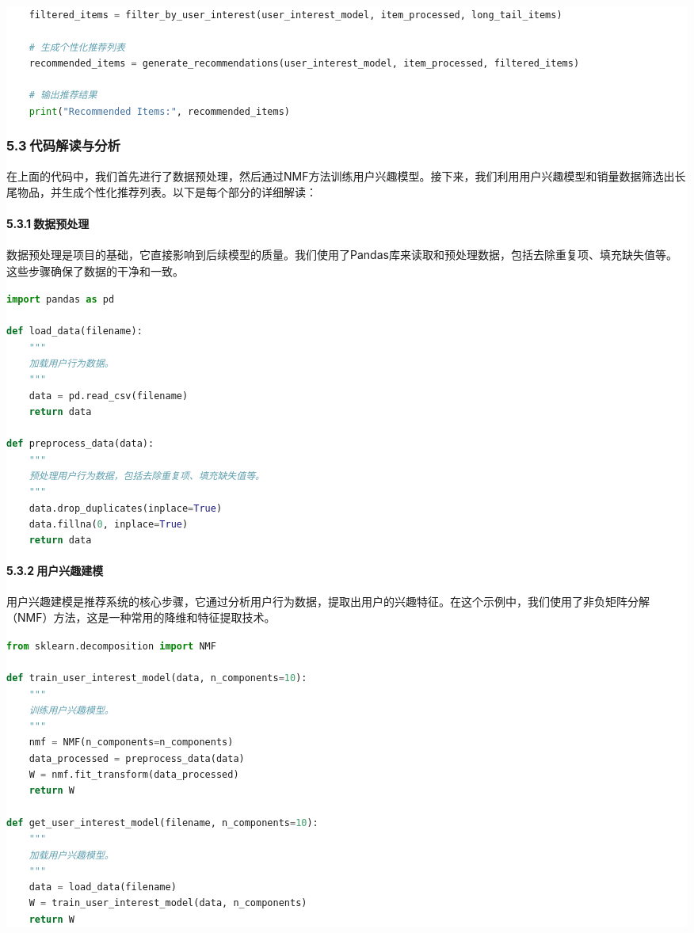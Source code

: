 ```python
    filtered_items = filter_by_user_interest(user_interest_model, item_processed, long_tail_items)

    # 生成个性化推荐列表
    recommended_items = generate_recommendations(user_interest_model, item_processed, filtered_items)

    # 输出推荐结果
    print("Recommended Items:", recommended_items)
```

### 5.3 代码解读与分析

在上面的代码中，我们首先进行了数据预处理，然后通过NMF方法训练用户兴趣模型。接下来，我们利用用户兴趣模型和销量数据筛选出长尾物品，并生成个性化推荐列表。以下是每个部分的详细解读：

#### 5.3.1 数据预处理

数据预处理是项目的基础，它直接影响到后续模型的质量。我们使用了Pandas库来读取和预处理数据，包括去除重复项、填充缺失值等。这些步骤确保了数据的干净和一致。

```python
import pandas as pd

def load_data(filename):
    """
    加载用户行为数据。
    """
    data = pd.read_csv(filename)
    return data

def preprocess_data(data):
    """
    预处理用户行为数据，包括去除重复项、填充缺失值等。
    """
    data.drop_duplicates(inplace=True)
    data.fillna(0, inplace=True)
    return data
```

#### 5.3.2 用户兴趣建模

用户兴趣建模是推荐系统的核心步骤，它通过分析用户行为数据，提取出用户的兴趣特征。在这个示例中，我们使用了非负矩阵分解（NMF）方法，这是一种常用的降维和特征提取技术。

```python
from sklearn.decomposition import NMF

def train_user_interest_model(data, n_components=10):
    """
    训练用户兴趣模型。
    """
    nmf = NMF(n_components=n_components)
    data_processed = preprocess_data(data)
    W = nmf.fit_transform(data_processed)
    return W

def get_user_interest_model(filename, n_components=10):
    """
    加载用户兴趣模型。
    """
    data = load_data(filename)
    W = train_user_interest_model(data, n_components)
    return W
```

